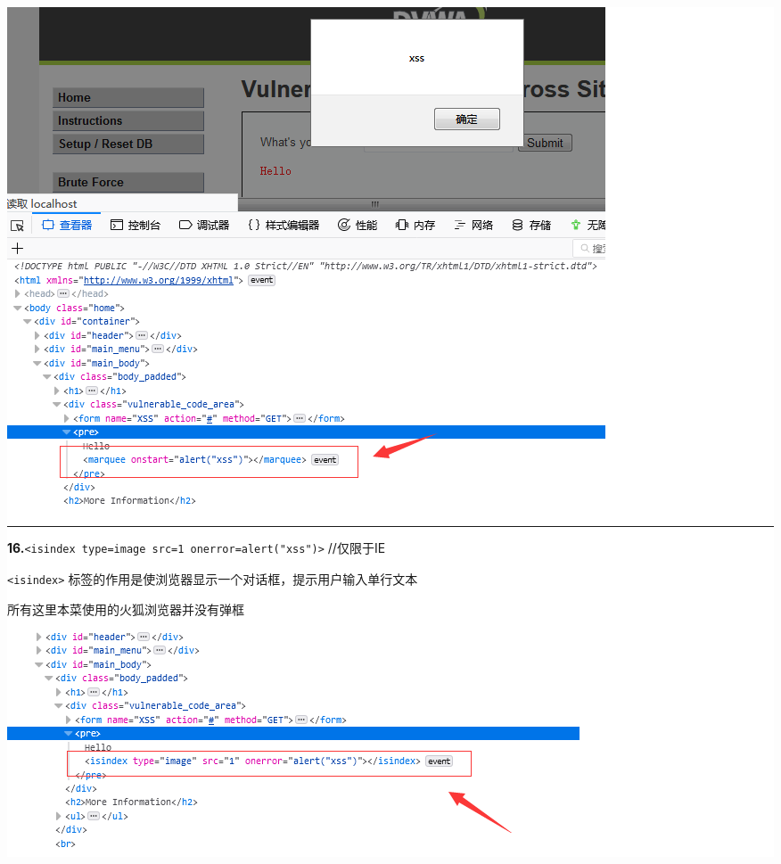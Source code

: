 ![images](/images/2019-03-23/xss16.png)

---

**16.**`<isindex type=image src=1 onerror=alert("xss")>` //仅限于IE

  `<isindex>` 标签的作用是使浏览器显示一个对话框，提示用户输入单行文本 <br>

  所有这里本菜使用的火狐浏览器并没有弹框 <br>

![images](/images/2019-03-23/xss17.png)  <br>
